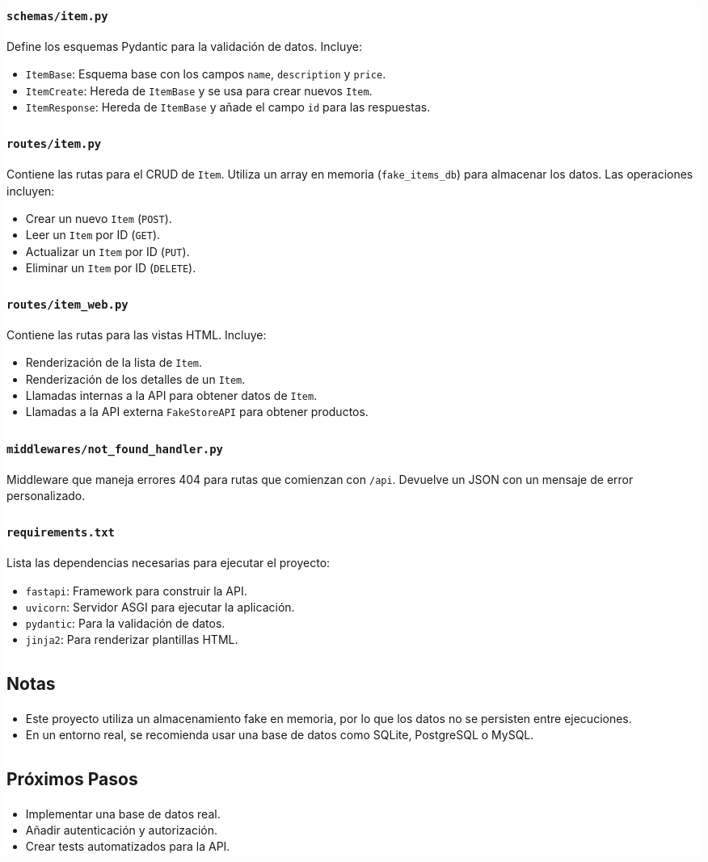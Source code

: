 ### `schemas/item.py`

Define los esquemas Pydantic para la validación de datos. Incluye:
- `ItemBase`: Esquema base con los campos `name`, `description` y `price`.
- `ItemCreate`: Hereda de `ItemBase` y se usa para crear nuevos `Item`.
- `ItemResponse`: Hereda de `ItemBase` y añade el campo `id` para las respuestas.

### `routes/item.py`

Contiene las rutas para el CRUD de `Item`. Utiliza un array en memoria (`fake_items_db`) para almacenar los datos. Las operaciones incluyen:
- Crear un nuevo `Item` (`POST`).
- Leer un `Item` por ID (`GET`).
- Actualizar un `Item` por ID (`PUT`).
- Eliminar un `Item` por ID (`DELETE`).

### `routes/item_web.py`

Contiene las rutas para las vistas HTML. Incluye:
- Renderización de la lista de `Item`.
- Renderización de los detalles de un `Item`.
- Llamadas internas a la API para obtener datos de `Item`.
- Llamadas a la API externa `FakeStoreAPI` para obtener productos.

### `middlewares/not_found_handler.py`

Middleware que maneja errores 404 para rutas que comienzan con `/api`. Devuelve un JSON con un mensaje de error personalizado.

### `requirements.txt`

Lista las dependencias necesarias para ejecutar el proyecto:
- `fastapi`: Framework para construir la API.
- `uvicorn`: Servidor ASGI para ejecutar la aplicación.
- `pydantic`: Para la validación de datos.
- `jinja2`: Para renderizar plantillas HTML.

## Notas

- Este proyecto utiliza un almacenamiento fake en memoria, por lo que los datos no se persisten entre ejecuciones.
- En un entorno real, se recomienda usar una base de datos como SQLite, PostgreSQL o MySQL.

## Próximos Pasos

- Implementar una base de datos real.
- Añadir autenticación y autorización.
- Crear tests automatizados para la API.
